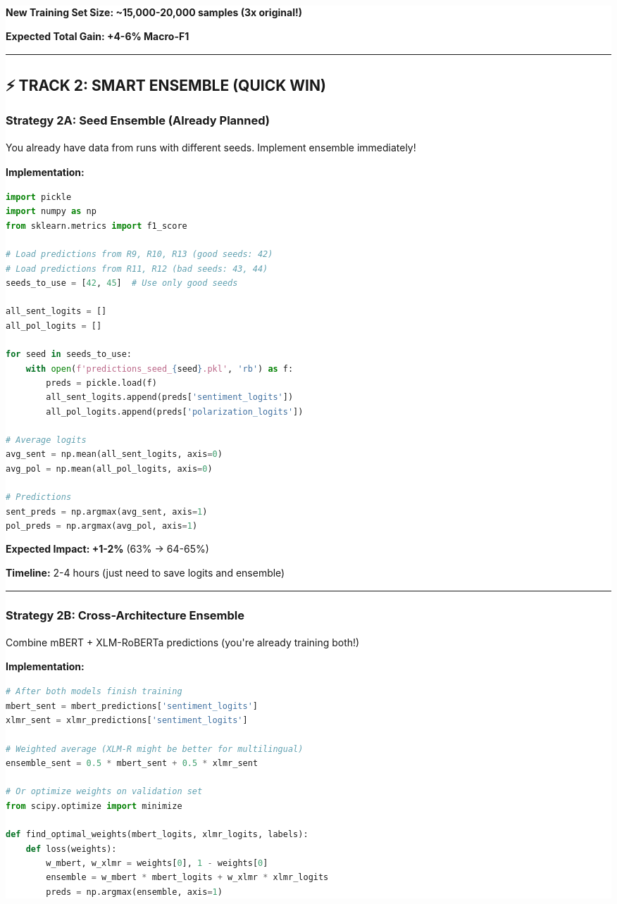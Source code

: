 **New Training Set Size: ~15,000-20,000 samples (3x original!)**

**Expected Total Gain: +4-6% Macro-F1**

---

## ⚡ TRACK 2: SMART ENSEMBLE (QUICK WIN)

### **Strategy 2A: Seed Ensemble (Already Planned)**

You already have data from runs with different seeds. Implement ensemble immediately!

**Implementation:**
```python
import pickle
import numpy as np
from sklearn.metrics import f1_score

# Load predictions from R9, R10, R13 (good seeds: 42)
# Load predictions from R11, R12 (bad seeds: 43, 44)
seeds_to_use = [42, 45]  # Use only good seeds

all_sent_logits = []
all_pol_logits = []

for seed in seeds_to_use:
    with open(f'predictions_seed_{seed}.pkl', 'rb') as f:
        preds = pickle.load(f)
        all_sent_logits.append(preds['sentiment_logits'])
        all_pol_logits.append(preds['polarization_logits'])

# Average logits
avg_sent = np.mean(all_sent_logits, axis=0)
avg_pol = np.mean(all_pol_logits, axis=0)

# Predictions
sent_preds = np.argmax(avg_sent, axis=1)
pol_preds = np.argmax(avg_pol, axis=1)
```

**Expected Impact: +1-2%** (63% → 64-65%)

**Timeline:** 2-4 hours (just need to save logits and ensemble)

---

### **Strategy 2B: Cross-Architecture Ensemble**

Combine mBERT + XLM-RoBERTa predictions (you're already training both!)

**Implementation:**
```python
# After both models finish training
mbert_sent = mbert_predictions['sentiment_logits']
xlmr_sent = xlmr_predictions['sentiment_logits']

# Weighted average (XLM-R might be better for multilingual)
ensemble_sent = 0.5 * mbert_sent + 0.5 * xlmr_sent

# Or optimize weights on validation set
from scipy.optimize import minimize

def find_optimal_weights(mbert_logits, xlmr_logits, labels):
    def loss(weights):
        w_mbert, w_xlmr = weights[0], 1 - weights[0]
        ensemble = w_mbert * mbert_logits + w_xlmr * xlmr_logits
        preds = np.argmax(ensemble, axis=1)
```